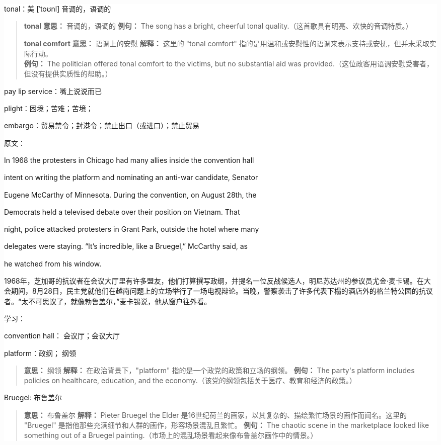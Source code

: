 tonal：美 [ˈtoʊnl] 音调的，语调的

>
>
>**tonal** 
>**意思：** 音调的，语调的 
>**例句：** The song has a bright, cheerful tonal quality.（这首歌具有明亮、欢快的音调特质。）
>
>**tonal comfort** 
>**意思：** 语调上的安慰 
>**解释：** 这里的 "tonal comfort" 指的是用温和或安慰性的语调来表示支持或安抚，但并未采取实际行动。  
>**例句：** The politician offered tonal comfort to the victims, but no substantial aid was provided.（这位政客用语调安慰受害者，但没有提供实质性的帮助。）

pay lip service：嘴上说说而已

plight：困境；苦难；苦境；

embargo：贸易禁令；封港令；禁止出口（或进口）；禁止贸易

原文：

In 1968 the protesters in Chicago had many allies inside the convention hall

intent on writing the platform and nominating an anti-war candidate, Senator

Eugene McCarthy of Minnesota. During the convention, on August 28th, the

Democrats held a televised debate over their position on Vietnam. That

night, police attacked protesters in Grant Park, outside the hotel where many

delegates were staying. “It’s incredible, like a Bruegel,” McCarthy said, as

he watched from his window.

1968年，芝加哥的抗议者在会议大厅里有许多盟友，他们打算撰写政纲，并提名一位反战候选人，明尼苏达州的参议员尤金·麦卡锡。在大会期间，8月28日，民主党就他们在越南问题上的立场举行了一场电视辩论。当晚，警察袭击了许多代表下榻的酒店外的格兰特公园的抗议者。“太不可思议了，就像勃鲁盖尔，”麦卡锡说，他从窗户往外看。

学习：

convention hall： 会议厅；会议大厅          

platform：政纲； 纲领

>
>
>**意思：** 纲领
>**解释：** 在政治背景下，"platform" 指的是一个政党的政策和立场的纲领。
>**例句：** The party's platform includes policies on healthcare, education, and the economy.（该党的纲领包括关于医疗、教育和经济的政策。）



Bruegel: 布鲁盖尔

>
>**意思：** 布鲁盖尔
>**解释：** Pieter Bruegel the Elder 是16世纪荷兰的画家，以其复杂的、描绘繁忙场景的画作而闻名。这里的 "Bruegel" 是指他那些充满细节和人群的画作，形容场景混乱且繁忙。
>**例句：** The chaotic scene in the marketplace looked like something out of a Bruegel painting.（市场上的混乱场景看起来像布鲁盖尔画作中的情景。）
